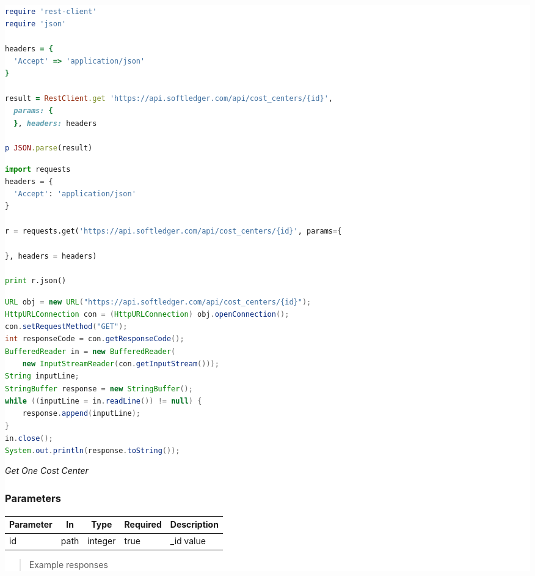 ```ruby
require 'rest-client'
require 'json'

headers = {
  'Accept' => 'application/json'
}

result = RestClient.get 'https://api.softledger.com/api/cost_centers/{id}',
  params: {
  }, headers: headers

p JSON.parse(result)
```

```python
import requests
headers = {
  'Accept': 'application/json'
}

r = requests.get('https://api.softledger.com/api/cost_centers/{id}', params={

}, headers = headers)

print r.json()
```

```java
URL obj = new URL("https://api.softledger.com/api/cost_centers/{id}");
HttpURLConnection con = (HttpURLConnection) obj.openConnection();
con.setRequestMethod("GET");
int responseCode = con.getResponseCode();
BufferedReader in = new BufferedReader(
    new InputStreamReader(con.getInputStream()));
String inputLine;
StringBuffer response = new StringBuffer();
while ((inputLine = in.readLine()) != null) {
    response.append(inputLine);
}
in.close();
System.out.println(response.toString());
```

*Get One Cost Center*

### Parameters

Parameter|In|Type|Required|Description
---|---|---|---|---|
id|path|integer|true|_id value


> Example responses
